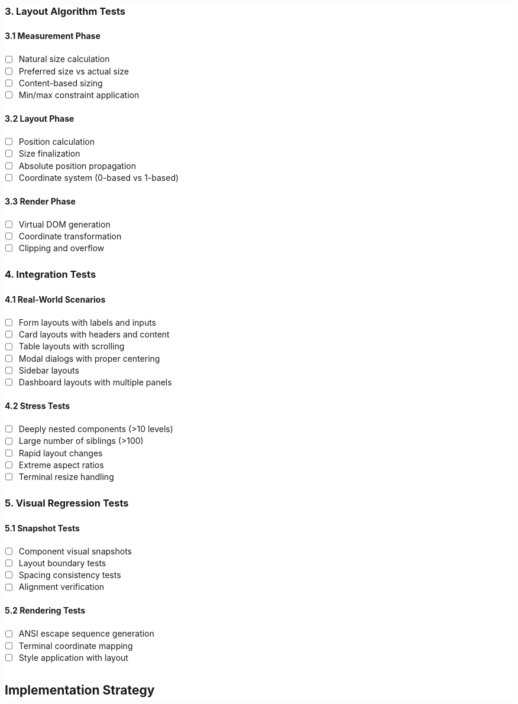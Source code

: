 ### 3. Layout Algorithm Tests

#### 3.1 Measurement Phase
- [ ] Natural size calculation
- [ ] Preferred size vs actual size
- [ ] Content-based sizing
- [ ] Min/max constraint application

#### 3.2 Layout Phase
- [ ] Position calculation
- [ ] Size finalization
- [ ] Absolute position propagation
- [ ] Coordinate system (0-based vs 1-based)

#### 3.3 Render Phase
- [ ] Virtual DOM generation
- [ ] Coordinate transformation
- [ ] Clipping and overflow

### 4. Integration Tests

#### 4.1 Real-World Scenarios
- [ ] Form layouts with labels and inputs
- [ ] Card layouts with headers and content
- [ ] Table layouts with scrolling
- [ ] Modal dialogs with proper centering
- [ ] Sidebar layouts
- [ ] Dashboard layouts with multiple panels

#### 4.2 Stress Tests
- [ ] Deeply nested components (>10 levels)
- [ ] Large number of siblings (>100)
- [ ] Rapid layout changes
- [ ] Extreme aspect ratios
- [ ] Terminal resize handling

### 5. Visual Regression Tests

#### 5.1 Snapshot Tests
- [ ] Component visual snapshots
- [ ] Layout boundary tests
- [ ] Spacing consistency tests
- [ ] Alignment verification

#### 5.2 Rendering Tests
- [ ] ANSI escape sequence generation
- [ ] Terminal coordinate mapping
- [ ] Style application with layout

## Implementation Strategy
